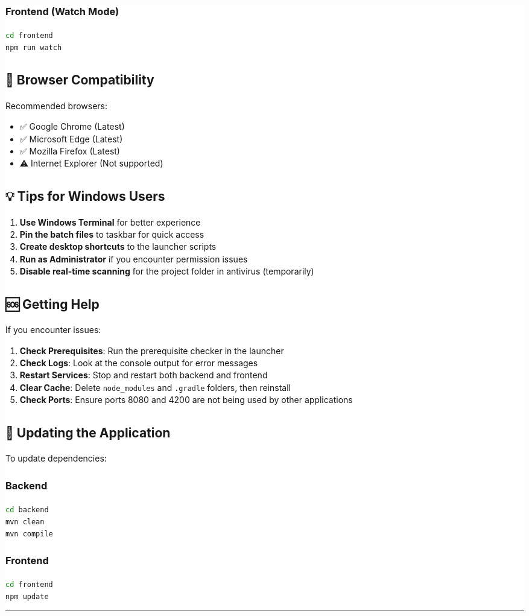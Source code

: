 ### Frontend (Watch Mode)
```cmd
cd frontend
npm run watch
```

## 📱 Browser Compatibility

Recommended browsers:
- ✅ Google Chrome (Latest)
- ✅ Microsoft Edge (Latest)
- ✅ Mozilla Firefox (Latest)
- ⚠️ Internet Explorer (Not supported)

## 💡 Tips for Windows Users

1. **Use Windows Terminal** for better experience
2. **Pin the batch files** to taskbar for quick access
3. **Create desktop shortcuts** to the launcher scripts
4. **Run as Administrator** if you encounter permission issues
5. **Disable real-time scanning** for the project folder in antivirus (temporarily)

## 🆘 Getting Help

If you encounter issues:

1. **Check Prerequisites**: Run the prerequisite checker in the launcher
2. **Check Logs**: Look at the console output for error messages
3. **Restart Services**: Stop and restart both backend and frontend
4. **Clear Cache**: Delete `node_modules` and `.gradle` folders, then reinstall
5. **Check Ports**: Ensure ports 8080 and 4200 are not being used by other applications

## 🔄 Updating the Application

To update dependencies:

### Backend
```cmd
cd backend
mvn clean
mvn compile
```

### Frontend
```cmd
cd frontend
npm update
```

---
